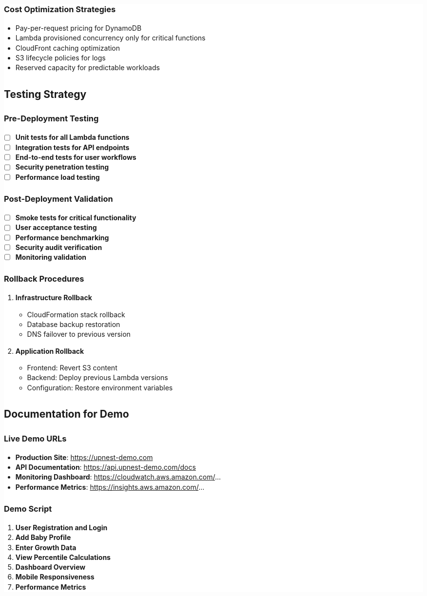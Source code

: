 ```
```

### Cost Optimization Strategies
- Pay-per-request pricing for DynamoDB
- Lambda provisioned concurrency only for critical functions
- CloudFront caching optimization
- S3 lifecycle policies for logs
- Reserved capacity for predictable workloads

## Testing Strategy

### Pre-Deployment Testing
- [ ] **Unit tests for all Lambda functions**
- [ ] **Integration tests for API endpoints**
- [ ] **End-to-end tests for user workflows**
- [ ] **Security penetration testing**
- [ ] **Performance load testing**

### Post-Deployment Validation
- [ ] **Smoke tests for critical functionality**
- [ ] **User acceptance testing**
- [ ] **Performance benchmarking**
- [ ] **Security audit verification**
- [ ] **Monitoring validation**

### Rollback Procedures
1. **Infrastructure Rollback**
   - CloudFormation stack rollback
   - Database backup restoration
   - DNS failover to previous version

2. **Application Rollback**
   - Frontend: Revert S3 content
   - Backend: Deploy previous Lambda versions
   - Configuration: Restore environment variables

## Documentation for Demo

### Live Demo URLs
- **Production Site**: https://upnest-demo.com
- **API Documentation**: https://api.upnest-demo.com/docs
- **Monitoring Dashboard**: https://cloudwatch.aws.amazon.com/...
- **Performance Metrics**: https://insights.aws.amazon.com/...

### Demo Script
1. **User Registration and Login**
2. **Add Baby Profile**
3. **Enter Growth Data**
4. **View Percentile Calculations**
5. **Dashboard Overview**
6. **Mobile Responsiveness**
7. **Performance Metrics**
